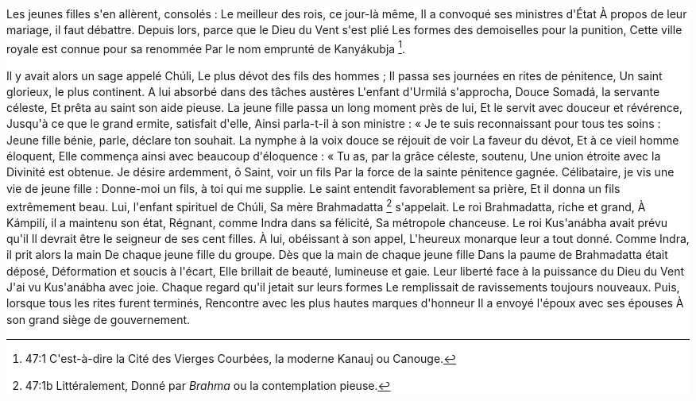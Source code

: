 Les jeunes filles s'en allèrent, consolés :
Le meilleur des rois, ce jour-là même,
Il a convoqué ses ministres d'État
À propos de leur mariage, il faut débattre.
Depuis lors, parce que le Dieu du Vent s'est plié
Les formes des demoiselles pour la punition,
Cette ville royale est connue pour sa renommée
Par le nom emprunté de Kanyákubja [^173].

Il y avait alors un sage appelé Chúli,
Le plus dévot des fils des hommes ;
Il passa ses journées en rites de pénitence,
Un saint glorieux, le plus continent.
A lui absorbé dans des tâches austères
L'enfant d'Urmilá s'approcha,
Douce Somadá, la servante céleste,
Et prêta au saint son aide pieuse.
La jeune fille passa un long moment près de lui,
Et le servit avec douceur et révérence,
Jusqu'à ce que le grand ermite, satisfait d'elle,
Ainsi parla-t-il à son ministre :
« Je te suis reconnaissant pour tous tes soins :
Jeune fille bénie, parle, déclare ton souhait.
La nymphe à la voix douce se réjouit de voir
La faveur du dévot,
Et à ce vieil homme éloquent,
Elle commença ainsi avec beaucoup d'éloquence :
« Tu as, par la grâce céleste, soutenu,
Une union étroite avec la Divinité est obtenue.
Je désire ardemment, ô Saint, voir un fils
Par la force de la sainte pénitence gagnée.
Célibataire, je vis une vie de jeune fille :
Donne-moi un fils, à toi qui me supplie.
Le saint entendit favorablement sa prière,
Et il donna un fils extrêmement beau.
Lui, l'enfant spirituel de Chúli,
Sa mère Brahmadatta [^174] s'appelait.
Le roi Brahmadatta, riche et grand,
À Kámpilí, il a maintenu son état,
Régnant, comme Indra dans sa félicité,
Sa métropole chanceuse.
Le roi Kus'anábha avait prévu qu'il
Il devrait être le seigneur de ses cent filles.
À lui, obéissant à son appel,
L'heureux monarque leur a tout donné.
Comme Indra, il prit alors la main
De chaque jeune fille du groupe.
Dès que la main de chaque jeune fille
Dans la paume de Brahmadatta était déposé,
Déformation et soucis à l'écart,
Elle brillait de beauté, lumineuse et gaie.
Leur liberté face à la puissance du Dieu du Vent
J'ai vu Kus'anábha avec joie.
Chaque regard qu'il jetait sur leurs formes
Le remplissait de ravissements toujours nouveaux.
Puis, lorsque tous les rites furent terminés,
Rencontre avec les plus hautes marques d'honneur
Il a envoyé l'époux avec ses épouses
À son grand siège de gouvernement.


[^166]: 43:1 J'omets, après cette ligne, huit _s'lokas_ qui, comme le reconnaît Schlegel, sont tout à fait hors de propos.
[^167]: 43:2 C'est le cinquième des _avatárs_, descentes ou incarnations de Vishnu.
[^168]: 43:3 Il s'agit d'une allégorie solaire. Vishnu est le soleil, les trois étapes étant son lever, son apogée et son coucher.
[^169]: 44:1 Certaines cérémonies préliminaires au sacrifice.
[^170]: 45:1 Rivière qui prend sa source à Budelcund et se jette dans le Gange près de Patna. On l'appelle aussi Hiranyabáhu, aux bras d'or, et Hiranyaváha, aurifère.
[^171]: 46:1 Le Berar moderne.
[^172]: 46:2 Selon la recension du Bengale, le premier (Kus'ámba) s'appelle Kus'ás'va, et sa ville Kaus'ás'ví. Ce nom n'apparaît nulle part ailleurs. La lecture de la recension du nord est confirmée par \*Foê \*Kouê Ki; ​​p. 385, où la ville _Kiaoshangmi_ est mentionnée. Elle se trouvait à 500 _lis_ au sud-ouest de _Prayága_, sur la couche sud de la Jumna. _Mahodaya_ est un autre nom de Kanyakubja : _Dharmáranya_, le bois où le Dieu de la Justice se serait enfui par peur de Soma, le Dieu-Lune, se trouvait à Magadh. Girivraja était dans le même voisinage. Voir Lasson's IA Vol. I, p. 604.
[^173]: 47:1 C'est-à-dire la Cité des Vierges Courbées, la moderne Kanauj ou Canouge.
[^174]: 47:1b Littéralement, Donné par _Brahma_ ou la contemplation pieuse.
[^175]: 48:1 Maintenant appelé Kos'í (Cosy) corrompu de Kaus'ikí, fille de Kus'a.
[^176]: 49:1 Un des noms du Gange considéré comme la fille de Jahnu. Voir Chant XLIV.
[^177]: 49:2 La grue indienne.
[^178]: 49:3 Ou plutôt des oies.
[^179]: 49:4 Un nom du Dieu S'iva.
[^180]: 49:1b Je suis contraint d'omettre les chants XXXVII et XXXVIII, LA GLOIRE D'UMÀ et LA NAISSANCE DE KÁRTIKEYA, car leur sujet et leur langage sont offensants pour le goût moderne. On les trouvera dans la traduction latine de Schlegel.
[^181]: 50:1 Garuda.
[^182]: 50:2 Ikshváku, nom d'un roi d'Ayodhyá considéré comme le fondateur de la race solaire, signifie aussi une gourde. D'où peut-être le mythe.
[^183]: 50:1b La région dont il est ici question est appelée dans les Lois de Manu _Madhyades'a_ ou la région du milieu. 'La région située entre l'Himalaya et les monts Vindhya... est appelée _Madhyades'a_, ou la région du milieu ; l'espace compris entre ces deux montagnes, de la mer orientale à la mer occidentale, est appelé par les sages Áryávartta, _le siège des hommes honorables_.' (MANU, II, 21, 22.) Les Indiens sanskrits s'appelaient eux-mêmes Áryens, ce qui signifie _honorable, noble_, pour se distinguer des nations environnantes d'origine différente.' GORRESIO.